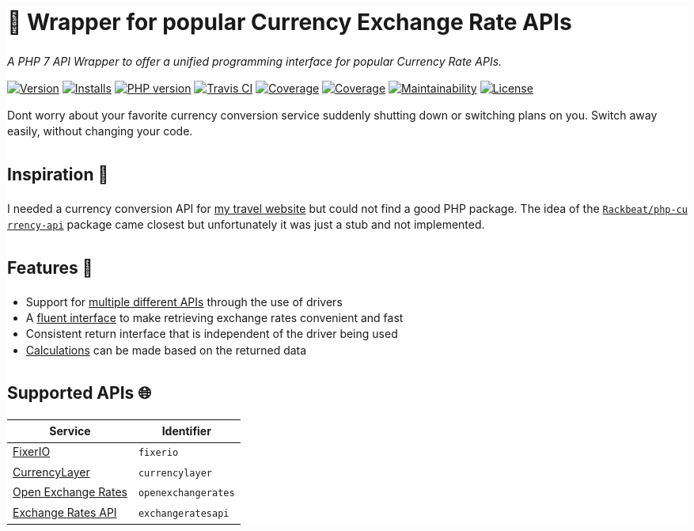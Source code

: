 # 💱 Wrapper for popular Currency Exchange Rate APIs

_A PHP 7 API Wrapper to offer a unified programming interface for popular Currency Rate APIs._

[![Version](https://img.shields.io/packagist/v/otherguy/php-currency-api.svg?style=flat-square)](https://packagist.org/packages/otherguy/php-currency-api)
[![Installs](https://img.shields.io/packagist/dt/otherguy/php-currency-api?color=blue&label=installs&style=flat-square)](https://packagist.org/packages/otherguy/php-currency-api)
[![PHP version](https://img.shields.io/packagist/php-v/otherguy/php-currency-api?style=flat-square)](https://packagist.org/packages/otherguy/php-currency-api)
[![Travis CI](https://img.shields.io/travis/com/otherguy/php-currency-api.svg?style=flat-square)](https://travis-ci.com/otherguy/php-currency-api)
[![Coverage](https://img.shields.io/coveralls/otherguy/php-currency-api.svg?style=flat-square)](https://coveralls.io/github/otherguy/php-currency-api?branch=master)
[![Coverage](https://img.shields.io/codeclimate/coverage-letter/otherguy/php-currency-api.svg?style=flat-square)](https://codeclimate.com/github/otherguy/php-currency-api)
[![Maintainability](https://img.shields.io/codeclimate/maintainability/otherguy/php-currency-api.svg?style=flat-square)](https://codeclimate.com/github/otherguy/php-currency-api)
[![License](https://img.shields.io/github/license/otherguy/php-currency-api.svg?style=flat-square&color=orange)](LICENSE.md)

Dont worry about your favorite currency conversion service suddenly shutting down or switching plans on you. Switch away easily, without changing your code.

## Inspiration 💅

I needed a currency conversion API for [my travel website]() but could not find a good PHP package. The idea of the
[`Rackbeat/php-currency-api`](https://github.com/Rackbeat/php-currency-api) package came closest but unfortunately it
was just a stub and not implemented.

## Features 🌈

* Support for [multiple different APIs](#supported-apis-) through the use of drivers
* A [fluent interface](#fluent-interface) to make retrieving exchange rates convenient and fast
* Consistent return interface that is independent of the driver being used
* [Calculations](#conversion-result) can be made based on the returned data

## Supported APIs 🌐

| Service                                              | Identifier          |
|------------------------------------------------------|---------------------|
| [FixerIO](https://fixer.io)                          | `fixerio`           |
| [CurrencyLayer](https://currencylayer.com)           | `currencylayer`     |
| [Open Exchange Rates](https://openexchangerates.org) | `openexchangerates` |
| [Exchange Rates API](https://exchangeratesapi.io)    | `exchangeratesapi`  |
